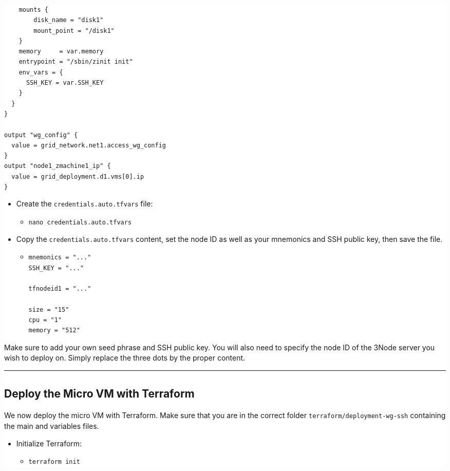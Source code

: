 ```
    mounts {
        disk_name = "disk1"
        mount_point = "/disk1"
    }
    memory     = var.memory
    entrypoint = "/sbin/zinit init"
    env_vars = {
      SSH_KEY = var.SSH_KEY
    }
  }
}

output "wg_config" {
  value = grid_network.net1.access_wg_config
}
output "node1_zmachine1_ip" {
  value = grid_deployment.d1.vms[0].ip
}

```

* Create the `credentials.auto.tfvars` file:
  *  ```
     nano credentials.auto.tfvars
     ```

* Copy the `credentials.auto.tfvars` content, set the node ID as well as your mnemonics and SSH public key, then save the file. 
  *  ```
     mnemonics = "..."
     SSH_KEY = "..."

     tfnodeid1 = "..."

     size = "15"
     cpu = "1"
     memory = "512"
     ```

Make sure to add your own seed phrase and SSH public key. You will also need to specify the node ID of the 3Node server you wish to deploy on. Simply replace the three dots by the proper content.

***

## Deploy the Micro VM with Terraform

We now deploy the micro VM with Terraform. Make sure that you are in the correct folder `terraform/deployment-wg-ssh` containing the main and variables files.

* Initialize Terraform:
  *  ```
     terraform init
     ```
